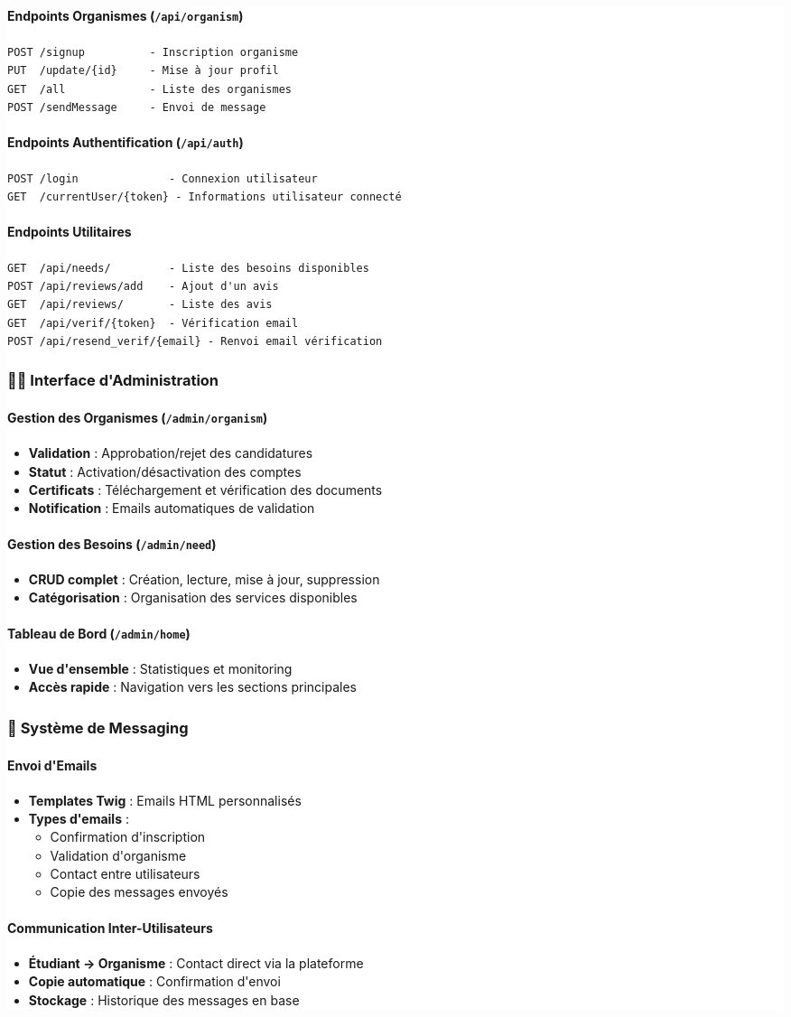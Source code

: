 #### Endpoints Organismes (`/api/organism`)
```
POST /signup          - Inscription organisme
PUT  /update/{id}     - Mise à jour profil
GET  /all             - Liste des organismes
POST /sendMessage     - Envoi de message
```

#### Endpoints Authentification (`/api/auth`)
```
POST /login              - Connexion utilisateur
GET  /currentUser/{token} - Informations utilisateur connecté
```

#### Endpoints Utilitaires
```
GET  /api/needs/         - Liste des besoins disponibles
POST /api/reviews/add    - Ajout d'un avis
GET  /api/reviews/       - Liste des avis
GET  /api/verif/{token}  - Vérification email
POST /api/resend_verif/{email} - Renvoi email vérification
```

### 👨‍💼 **Interface d'Administration**

#### Gestion des Organismes (`/admin/organism`)
- **Validation** : Approbation/rejet des candidatures
- **Statut** : Activation/désactivation des comptes
- **Certificats** : Téléchargement et vérification des documents
- **Notification** : Emails automatiques de validation

#### Gestion des Besoins (`/admin/need`)
- **CRUD complet** : Création, lecture, mise à jour, suppression
- **Catégorisation** : Organisation des services disponibles

#### Tableau de Bord (`/admin/home`)
- **Vue d'ensemble** : Statistiques et monitoring
- **Accès rapide** : Navigation vers les sections principales

### 📧 **Système de Messaging**

#### Envoi d'Emails
- **Templates Twig** : Emails HTML personnalisés
- **Types d'emails** :
  - Confirmation d'inscription
  - Validation d'organisme
  - Contact entre utilisateurs
  - Copie des messages envoyés

#### Communication Inter-Utilisateurs
- **Étudiant → Organisme** : Contact direct via la plateforme
- **Copie automatique** : Confirmation d'envoi
- **Stockage** : Historique des messages en base
